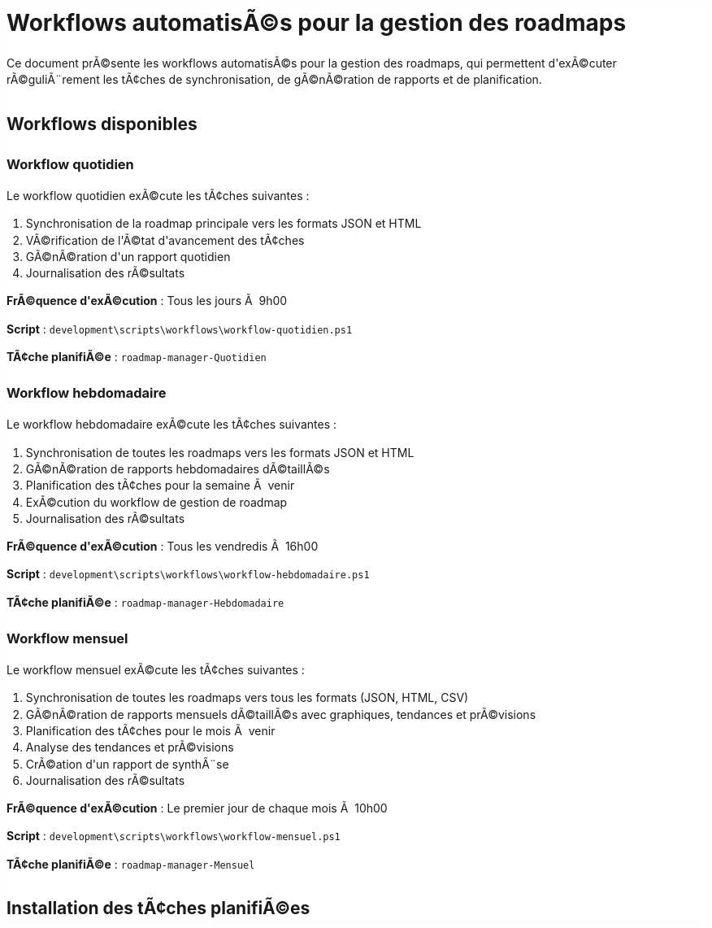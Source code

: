 ﻿# Workflows automatisÃ©s pour la gestion des roadmaps

Ce document prÃ©sente les workflows automatisÃ©s pour la gestion des roadmaps, qui permettent d'exÃ©cuter rÃ©guliÃ¨rement les tÃ¢ches de synchronisation, de gÃ©nÃ©ration de rapports et de planification.

## Workflows disponibles

### Workflow quotidien

Le workflow quotidien exÃ©cute les tÃ¢ches suivantes :

1. Synchronisation de la roadmap principale vers les formats JSON et HTML
2. VÃ©rification de l'Ã©tat d'avancement des tÃ¢ches
3. GÃ©nÃ©ration d'un rapport quotidien
4. Journalisation des rÃ©sultats

**FrÃ©quence d'exÃ©cution** : Tous les jours Ã  9h00

**Script** : `development\scripts\workflows\workflow-quotidien.ps1`

**TÃ¢che planifiÃ©e** : `roadmap-manager-Quotidien`

### Workflow hebdomadaire

Le workflow hebdomadaire exÃ©cute les tÃ¢ches suivantes :

1. Synchronisation de toutes les roadmaps vers les formats JSON et HTML
2. GÃ©nÃ©ration de rapports hebdomadaires dÃ©taillÃ©s
3. Planification des tÃ¢ches pour la semaine Ã  venir
4. ExÃ©cution du workflow de gestion de roadmap
5. Journalisation des rÃ©sultats

**FrÃ©quence d'exÃ©cution** : Tous les vendredis Ã  16h00

**Script** : `development\scripts\workflows\workflow-hebdomadaire.ps1`

**TÃ¢che planifiÃ©e** : `roadmap-manager-Hebdomadaire`

### Workflow mensuel

Le workflow mensuel exÃ©cute les tÃ¢ches suivantes :

1. Synchronisation de toutes les roadmaps vers tous les formats (JSON, HTML, CSV)
2. GÃ©nÃ©ration de rapports mensuels dÃ©taillÃ©s avec graphiques, tendances et prÃ©visions
3. Planification des tÃ¢ches pour le mois Ã  venir
4. Analyse des tendances et prÃ©visions
5. CrÃ©ation d'un rapport de synthÃ¨se
6. Journalisation des rÃ©sultats

**FrÃ©quence d'exÃ©cution** : Le premier jour de chaque mois Ã  10h00

**Script** : `development\scripts\workflows\workflow-mensuel.ps1`

**TÃ¢che planifiÃ©e** : `roadmap-manager-Mensuel`

## Installation des tÃ¢ches planifiÃ©es

